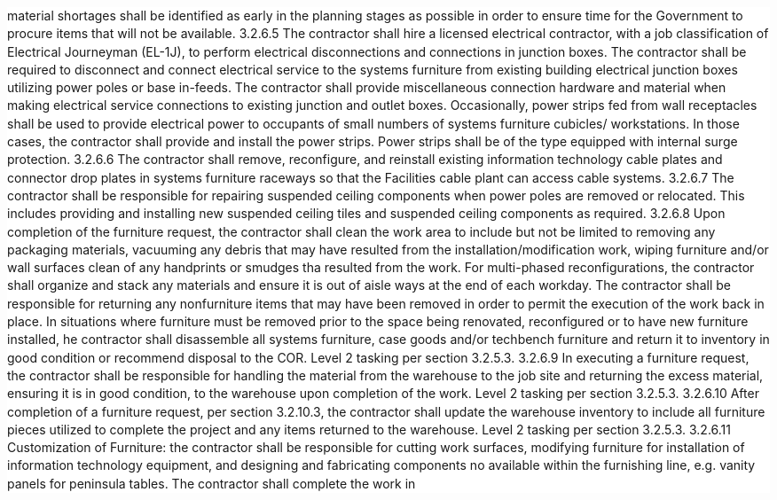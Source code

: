 material shortages shall be identified as early in the planning stages as possible in order to ensure time for the
Government to procure items that will not be available.
3.2.6.5
The contractor shall hire a licensed electrical contractor, with a job classification of Electrical
Journeyman (EL-1J), to perform electrical disconnections and connections in junction boxes. The contractor shall be
required to disconnect and connect electrical service to the systems furniture from existing building electrical
junction boxes utilizing power poles or base in-feeds. The contractor shall provide miscellaneous connection
hardware and material when making electrical service connections to existing junction and outlet boxes.
Occasionally, power strips fed from wall receptacles shall be used to provide electrical power to occupants of small
numbers of systems furniture cubicles/ workstations. In those cases, the contractor shall provide and install the
power strips. Power strips shall be of the type equipped with internal surge protection.
3.2.6.6
The contractor shall remove, reconfigure, and reinstall existing information technology cable plates
and connector drop plates in systems furniture raceways so that the Facilities cable plant can access cable systems.
3.2.6.7
The contractor shall be responsible for repairing suspended ceiling components when power poles are
removed or relocated. This includes providing and installing new suspended ceiling tiles and suspended ceiling
components as required.
3.2.6.8
Upon completion of the furniture request, the contractor shall clean the work area to include but not be
limited to removing any packaging materials, vacuuming any debris that may have resulted from the
installation/modification work, wiping furniture and/or wall surfaces clean of any handprints or smudges tha
resulted from the work. For multi-phased reconfigurations, the contractor shall organize and stack any materials and
ensure it is out of aisle ways at the end of each workday. The contractor shall be responsible for returning any nonfurniture items that may have been removed in order to permit the execution of the work back in place. In situations
where furniture must be removed prior to the space being renovated, reconfigured or to have new furniture installed,
he contractor shall disassemble all systems furniture, case goods and/or techbench furniture and return it to
inventory in good condition or recommend disposal to the COR. Level 2 tasking per section 3.2.5.3.
3.2.6.9
In executing a furniture request, the contractor shall be responsible for handling the material from the
warehouse to the job site and returning the excess material, ensuring it is in good condition, to the warehouse upon
completion of the work. Level 2 tasking per section 3.2.5.3.
3.2.6.10
After completion of a furniture request, per section 3.2.10.3, the contractor shall update the warehouse
inventory to include all furniture pieces utilized to complete the project and any items returned to the warehouse.
Level 2 tasking per section 3.2.5.3.
3.2.6.11
Customization of Furniture: the contractor shall be responsible for cutting work surfaces, modifying
furniture for installation of information technology equipment, and designing and fabricating components no
available within the furnishing line, e.g. vanity panels for peninsula tables. The contractor shall complete the work in